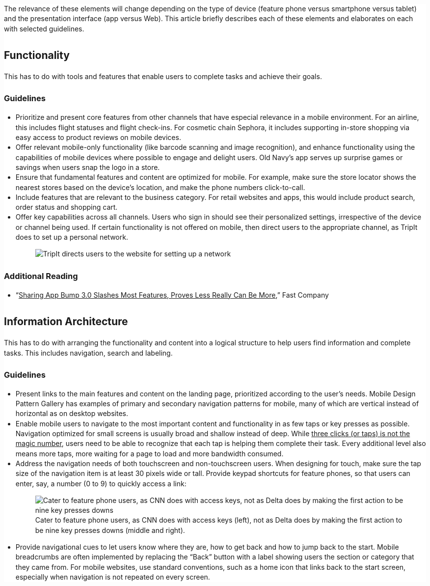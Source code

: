 The relevance of these elements will change depending on the type of device (feature phone versus smartphone versus tablet) and the presentation interface (app versus Web). This article briefly describes each of these elements and elaborates on each with selected guidelines.</p>

## Functionality

This has to do with tools and features that enable users to complete tasks and achieve their goals.</p>

### Guidelines

<ul>
 	<li>Prioritize and present core features from other channels that have especial relevance in a mobile environment. For an airline, this includes flight statuses and flight check-ins. For cosmetic chain Sephora, it includes supporting in-store shopping via easy access to product reviews on mobile devices.</li>
 	<li>Offer relevant mobile-only functionality (like barcode scanning and image recognition), and enhance functionality using the capabilities of mobile devices where possible to engage and delight users. Old Navy’s app serves up surprise games or savings when users snap the logo in a store.</li>
 	<li>Ensure that fundamental features and content are optimized for mobile. For example, make sure the store locator shows the nearest stores based on the device’s location, and make the phone numbers click-to-call.</li>
 	<li>Include features that are relevant to the business category. For retail websites and apps, this would include product search, order status and shopping cart.</li>
 	<li>Offer key capabilities across all channels. Users who sign in should see their personalized settings, irrespective of the device or channel being used. If certain functionality is not offered on mobile, then direct users to the appropriate channel, as TripIt does to set up a personal network.
<figure><img loading="lazy" decoding="async" class="130307" title="TripIt directs users to the website for setting up a network" src="https://archive.smashing.media/assets/344dbf88-fdf9-42bb-adb4-46f01eedd629/f11441aa-b2e8-4615-8c96-4081e764b284/tripit.png" alt="TripIt directs users to the website for setting up a network" width="400" height="264" /></figure></li>
</ul>

### Additional Reading

*   “[Sharing App Bump 3.0 Slashes Most Features, Proves Less Really Can Be More](https://www.fastcompany.com/1816610/why-entrepreneurs-must-focus-on-saying-no-bump-slashes-features),” Fast Company

## Information Architecture

This has to do with arranging the functionality and content into a logical structure to help users find information and complete tasks. This includes navigation, search and labeling.</p>

### Guidelines

<ul>
 	<li>Present links to the main features and content on the landing page, prioritized according to the user’s needs. Mobile Design Pattern Gallery has examples of primary and secondary navigation patterns for mobile, many of which are vertical instead of horizontal as on desktop websites.</li>
 	<li>Enable mobile users to navigate to the most important content and functionality in as few taps or key presses as possible. Navigation optimized for small screens is usually broad and shallow instead of deep. While <a href="https://www.uie.com/articles/three_click_rule/" rel="nofollow">three clicks (or taps) is not the magic number</a>, users need to be able to recognize that each tap is helping them complete their task. Every additional level also means more taps, more waiting for a page to load and more bandwidth consumed.</li>
 	<li>Address the navigation needs of both touchscreen and non-touchscreen users. When designing for touch, make sure the tap size of the navigation item is at least 30 pixels wide or tall. Provide keypad shortcuts for feature phones, so that users can enter, say, a number (0 to 9) to quickly access a link:
<figure><img class="111971" title="do-accesskey-dont-branding-link-below" src="https://archive.smashing.media/assets/344dbf88-fdf9-42bb-adb4-46f01eedd629/485289ff-a58d-4c1c-b75c-d8a36e0a372c/do-accesskey-dontbranding-link-below.png" alt="Cater to feature phone users, as CNN does with access keys, not as Delta does by making the first action to be nine key presses downs" width="500" height="238" /><figcaption>Cater to feature phone users, as CNN does with access keys (left), not as Delta does by making the first action to be nine key presses downs (middle and right).</figcaption></figure></li>
 	<li>Provide navigational cues to let users know where they are, how to get back and how to jump back to the start. Mobile breadcrumbs are often implemented by replacing the “Back” button with a label showing users the section or category that they came from. For mobile websites, use standard conventions, such as a home icon that links back to the start screen, especially when navigation is not repeated on every screen.</li>